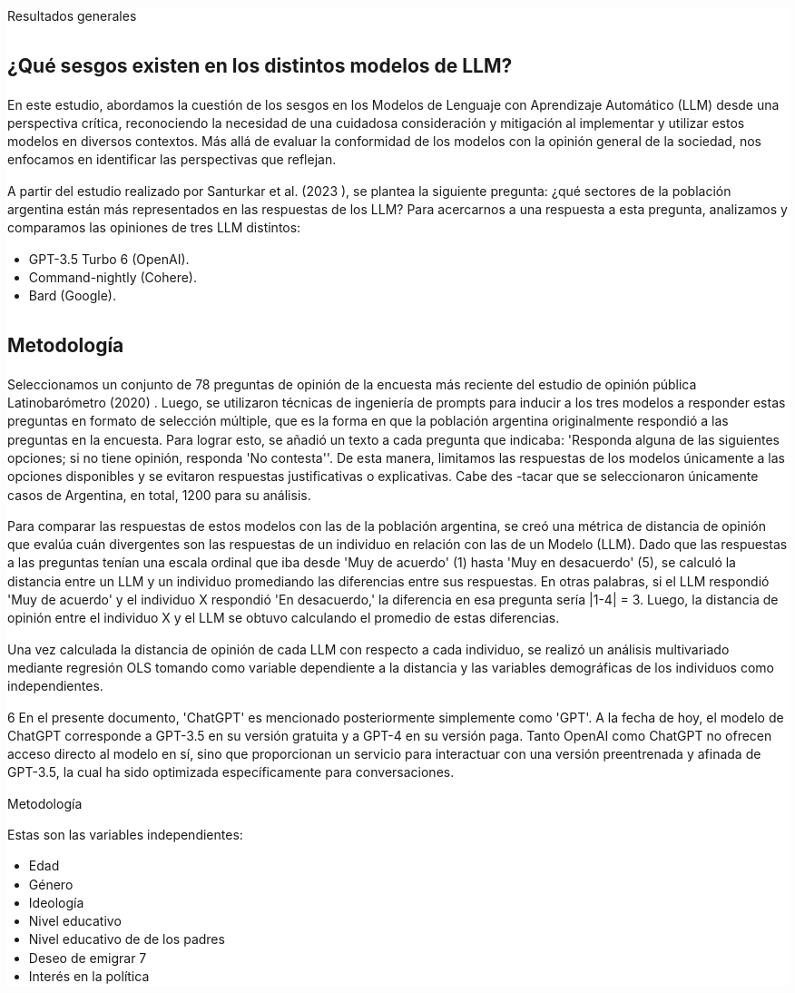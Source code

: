 Resultados generales

## ¿Qué sesgos existen en los distintos modelos de LLM?

En este estudio, abordamos la cuestión de los sesgos en los Modelos de Lenguaje con Aprendizaje Automático (LLM) desde una perspectiva crítica, reconociendo la necesidad de una cuidadosa consideración y mitigación al implementar y utilizar estos modelos en diversos contextos. Más allá de evaluar la conformidad de los modelos con la opinión general de la sociedad, nos enfocamos en identificar las perspectivas que reflejan.

A partir del estudio realizado por Santurkar et al. (2023 ), se plantea la siguiente pregunta: ¿qué sectores de la población argentina están más representados en las respuestas de los LLM? Para acercarnos a una respuesta a esta pregunta, analizamos y comparamos las opiniones de tres LLM distintos:

- GPT-3.5 Turbo 6 (OpenAI).
- Command-nightly (Cohere).
- Bard (Google).

## Metodología

Seleccionamos un conjunto de 78 preguntas de opinión de la encuesta más reciente del estudio de opinión pública Latinobarómetro (2020) . Luego, se utilizaron técnicas de ingeniería de prompts para inducir a los tres modelos a responder estas preguntas en formato de selección múltiple, que es la forma en que la población argentina originalmente respondió a las preguntas en la encuesta. Para lograr esto, se añadió un texto a cada pregunta que indicaba: 'Responda alguna de las siguientes opciones; si no tiene opinión, responda 'No contesta''. De esta manera, limitamos las respuestas de los modelos únicamente a las opciones disponibles y se evitaron respuestas justificativas o explicativas. Cabe des -tacar que se seleccionaron únicamente casos de Argentina, en total, 1200 para su análisis.

Para comparar las respuestas de estos modelos con las de la población argentina, se creó una métrica de distancia de opinión que evalúa cuán divergentes son las respuestas de un individuo en relación con las de un Modelo (LLM). Dado que las respuestas a las preguntas tenían una escala ordinal que iba desde 'Muy de acuerdo' (1) hasta 'Muy en desacuerdo' (5), se calculó la distancia entre un LLM y un individuo promediando las diferencias entre sus respuestas. En otras palabras, si el LLM respondió 'Muy de acuerdo' y el individuo X respondió 'En desacuerdo,' la diferencia en esa pregunta sería |1-4| = 3. Luego, la distancia de opinión entre el individuo X y el LLM se obtuvo calculando el promedio de estas diferencias.

Una vez calculada la distancia de opinión de cada LLM con respecto a cada individuo, se realizó un análisis multivariado mediante regresión OLS tomando como variable dependiente a la distancia y las variables demográficas de los individuos como independientes.

6 En el presente documento, 'ChatGPT' es mencionado posteriormente simplemente como 'GPT'. A la fecha de hoy, el modelo de ChatGPT corresponde a GPT-3.5 en su versión gratuita y a GPT-4 en su versión paga. Tanto OpenAI como ChatGPT no ofrecen acceso directo al modelo en sí, sino que proporcionan un servicio para interactuar con una versión preentrenada y afinada de GPT-3.5, la cual ha sido optimizada específicamente para conversaciones.

Metodología

Estas son las variables independientes:

- Edad
- Género
- Ideología
- Nivel educativo
- Nivel educativo de de los padres
- Deseo de emigrar 7
- Interés en la política
